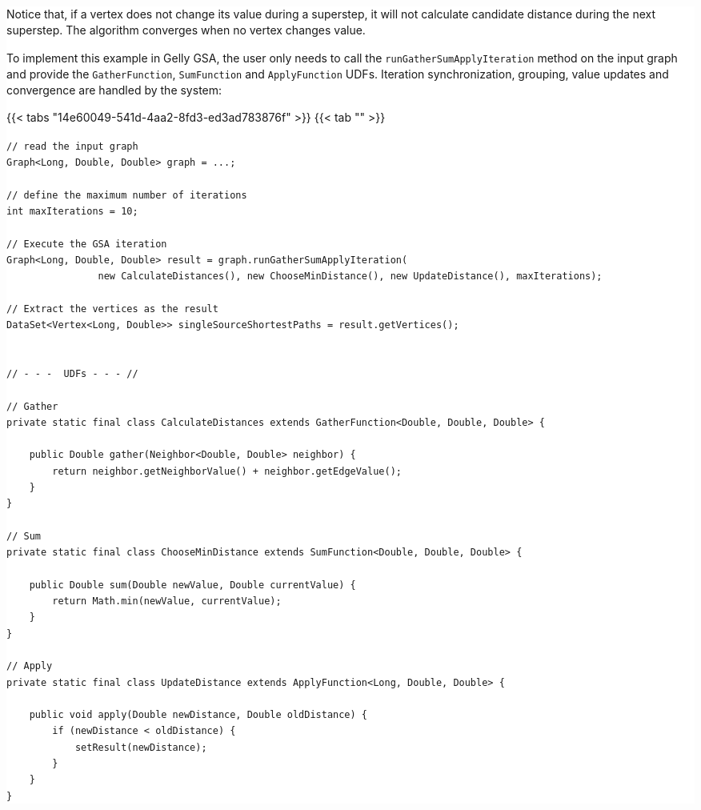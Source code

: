 Notice that, if a vertex does not change its value during a superstep, it will not calculate candidate distance during
the next superstep. The algorithm converges when no vertex changes value.

To implement this example in Gelly GSA, the user only needs to call the `runGatherSumApplyIteration` method on the input
graph and provide the `GatherFunction`, `SumFunction` and `ApplyFunction` UDFs. Iteration synchronization, grouping,
value updates and convergence are handled by the system:

{{< tabs "14e60049-541d-4aa2-8fd3-ed3ad783876f" >}} {{< tab "" >}}

```
// read the input graph
Graph<Long, Double, Double> graph = ...;

// define the maximum number of iterations
int maxIterations = 10;

// Execute the GSA iteration
Graph<Long, Double, Double> result = graph.runGatherSumApplyIteration(
				new CalculateDistances(), new ChooseMinDistance(), new UpdateDistance(), maxIterations);

// Extract the vertices as the result
DataSet<Vertex<Long, Double>> singleSourceShortestPaths = result.getVertices();


// - - -  UDFs - - - //

// Gather
private static final class CalculateDistances extends GatherFunction<Double, Double, Double> {

	public Double gather(Neighbor<Double, Double> neighbor) {
		return neighbor.getNeighborValue() + neighbor.getEdgeValue();
	}
}

// Sum
private static final class ChooseMinDistance extends SumFunction<Double, Double, Double> {

	public Double sum(Double newValue, Double currentValue) {
		return Math.min(newValue, currentValue);
	}
}

// Apply
private static final class UpdateDistance extends ApplyFunction<Long, Double, Double> {

	public void apply(Double newDistance, Double oldDistance) {
		if (newDistance < oldDistance) {
			setResult(newDistance);
		}
	}
}

```
